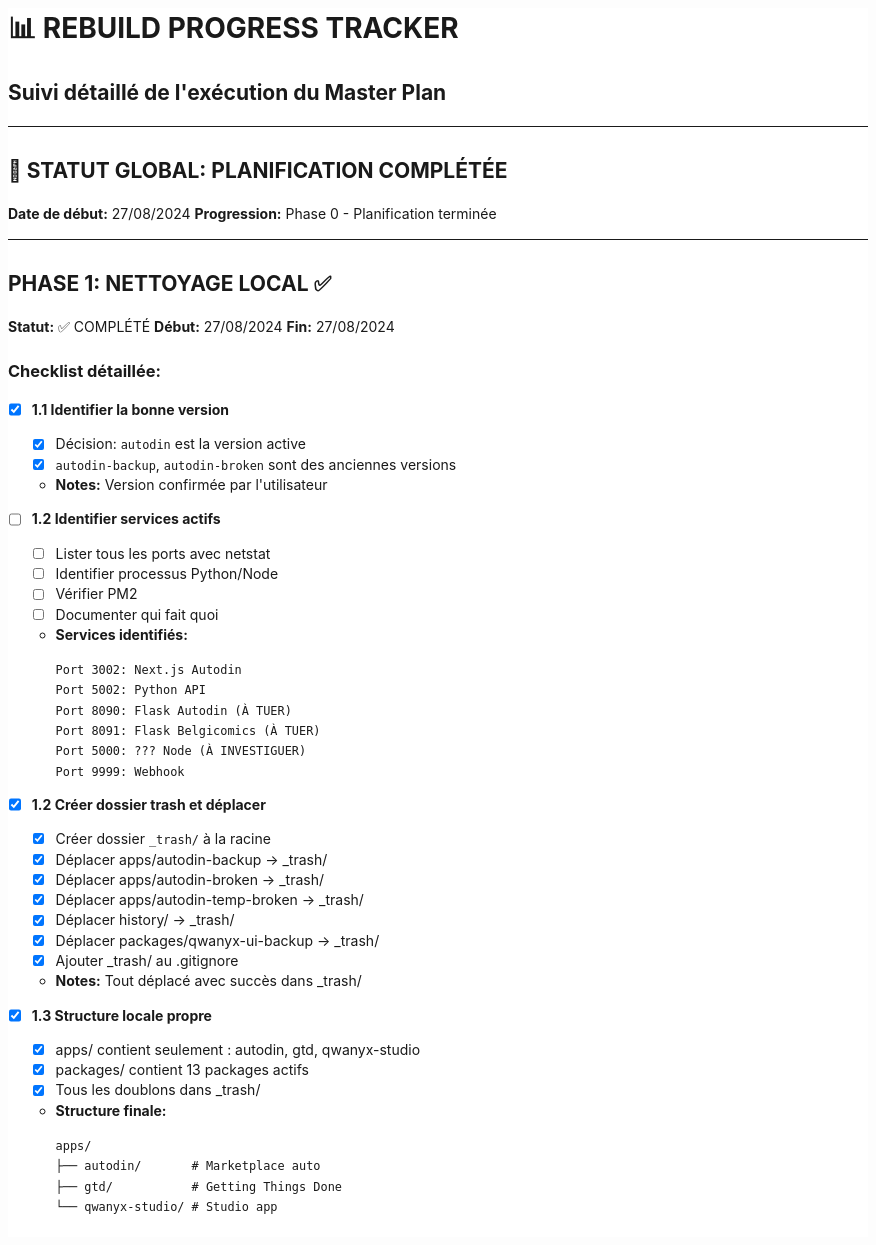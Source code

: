 # 📊 REBUILD PROGRESS TRACKER
## Suivi détaillé de l'exécution du Master Plan

---

## 🎯 STATUT GLOBAL: **PLANIFICATION COMPLÉTÉE**
**Date de début:** 27/08/2024
**Progression:** Phase 0 - Planification terminée

---

## PHASE 1: NETTOYAGE LOCAL ✅ 
**Statut:** ✅ COMPLÉTÉ
**Début:** 27/08/2024
**Fin:** 27/08/2024

### Checklist détaillée:
- [x] **1.1 Identifier la bonne version**
  - [x] Décision: `autodin` est la version active
  - [x] `autodin-backup`, `autodin-broken` sont des anciennes versions
  - **Notes:** Version confirmée par l'utilisateur

- [ ] **1.2 Identifier services actifs**
  - [ ] Lister tous les ports avec netstat
  - [ ] Identifier processus Python/Node
  - [ ] Vérifier PM2
  - [ ] Documenter qui fait quoi
  - **Services identifiés:**
    ```
    Port 3002: Next.js Autodin
    Port 5002: Python API
    Port 8090: Flask Autodin (À TUER)
    Port 8091: Flask Belgicomics (À TUER)
    Port 5000: ??? Node (À INVESTIGUER)
    Port 9999: Webhook
    ```

- [x] **1.2 Créer dossier trash et déplacer**
  - [x] Créer dossier `_trash/` à la racine
  - [x] Déplacer apps/autodin-backup → _trash/
  - [x] Déplacer apps/autodin-broken → _trash/
  - [x] Déplacer apps/autodin-temp-broken → _trash/
  - [x] Déplacer history/ → _trash/
  - [x] Déplacer packages/qwanyx-ui-backup → _trash/
  - [x] Ajouter _trash/ au .gitignore
  - **Notes:** Tout déplacé avec succès dans _trash/

- [x] **1.3 Structure locale propre**
  - [x] apps/ contient seulement : autodin, gtd, qwanyx-studio
  - [x] packages/ contient 13 packages actifs
  - [x] Tous les doublons dans _trash/
  - **Structure finale:** 
    ```
    apps/
    ├── autodin/       # Marketplace auto
    ├── gtd/           # Getting Things Done
    └── qwanyx-studio/ # Studio app
    